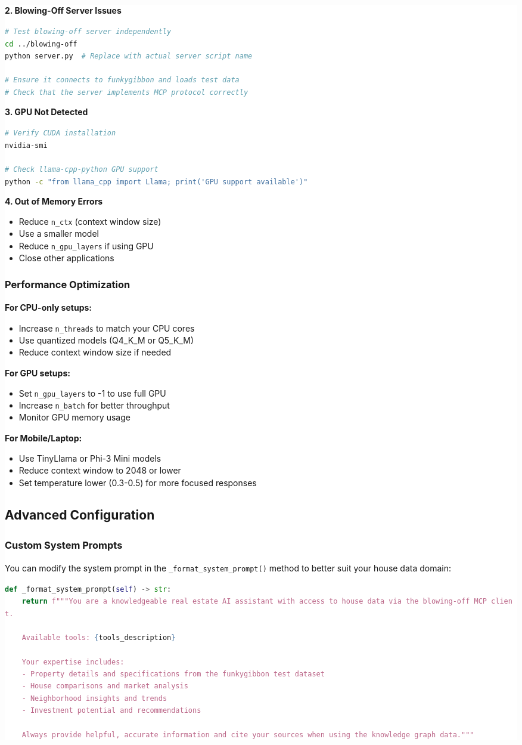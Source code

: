 **2. Blowing-Off Server Issues**
```bash
# Test blowing-off server independently
cd ../blowing-off
python server.py  # Replace with actual server script name

# Ensure it connects to funkygibbon and loads test data
# Check that the server implements MCP protocol correctly
```

**3. GPU Not Detected**
```bash
# Verify CUDA installation
nvidia-smi

# Check llama-cpp-python GPU support
python -c "from llama_cpp import Llama; print('GPU support available')"
```

**4. Out of Memory Errors**
- Reduce `n_ctx` (context window size)
- Use a smaller model
- Reduce `n_gpu_layers` if using GPU
- Close other applications

### Performance Optimization

**For CPU-only setups:**
- Increase `n_threads` to match your CPU cores
- Use quantized models (Q4_K_M or Q5_K_M)
- Reduce context window size if needed

**For GPU setups:**
- Set `n_gpu_layers` to -1 to use full GPU
- Increase `n_batch` for better throughput
- Monitor GPU memory usage

**For Mobile/Laptop:**
- Use TinyLlama or Phi-3 Mini models
- Reduce context window to 2048 or lower
- Set temperature lower (0.3-0.5) for more focused responses

## Advanced Configuration

### Custom System Prompts

You can modify the system prompt in the `_format_system_prompt()` method to better suit your house data domain:

```python
def _format_system_prompt(self) -> str:
    return f"""You are a knowledgeable real estate AI assistant with access to house data via the blowing-off MCP client. 
    
    Available tools: {tools_description}
    
    Your expertise includes:
    - Property details and specifications from the funkygibbon test dataset
    - House comparisons and market analysis
    - Neighborhood insights and trends
    - Investment potential and recommendations
    
    Always provide helpful, accurate information and cite your sources when using the knowledge graph data."""
```

